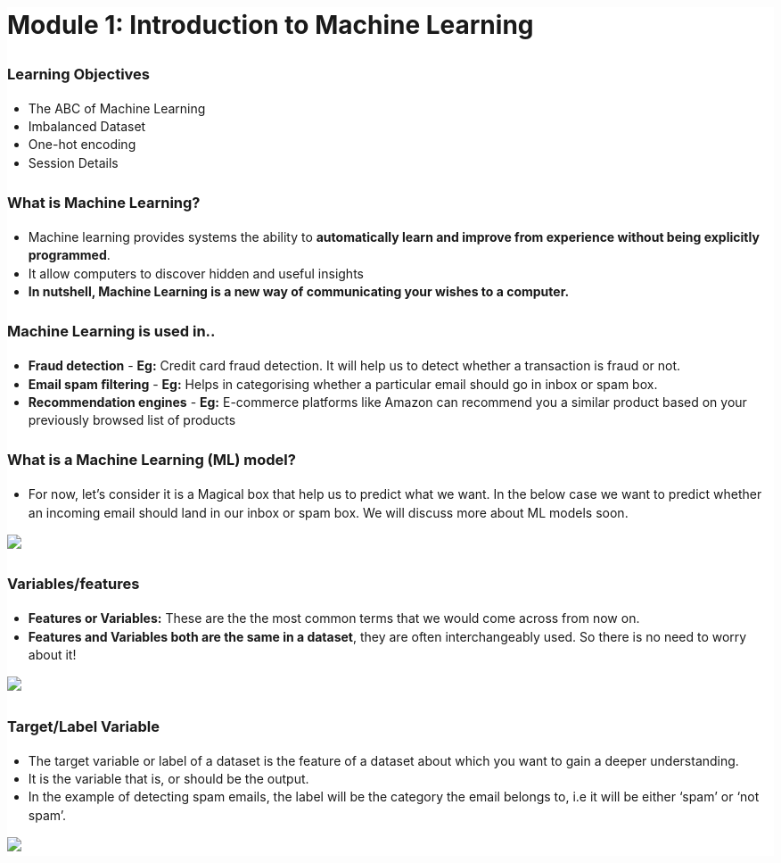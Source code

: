 # Module 1: Introduction to Machine Learning

### Learning Objectives

* The ABC of Machine Learning
* Imbalanced Dataset
* One-hot encoding
* Session Details

### What is Machine Learning?

* Machine learning provides systems the ability to **automatically learn and improve from experience without being explicitly programmed**.
* It allow computers to discover hidden and useful insights
* **In nutshell, Machine Learning is a new way of communicating your wishes to a computer.**

### Machine Learning is used in..

* **Fraud detection** - **Eg:** Credit card fraud detection. It will help us to detect whether a transaction is fraud or not.
* **Email spam ﬁltering** - **Eg:** Helps in categorising whether a particular email should go in inbox or spam box.
* **Recommendation engines** - **Eg:** E-commerce platforms like Amazon can recommend you a similar product based on your previously browsed list of products

### What is a Machine Learning (ML) model?

* For now, let’s consider it is a Magical box that help us to predict what we want. In the below case we want to predict whether an incoming email should land in our inbox or spam box. We will discuss more about ML models soon.

![](https://lh5.googleusercontent.com/mOSQ3UUeRbhWgcJjD9Hu1OEqCAEB2go0Uk5EbMNOm9ddlvPoFhkKfdAOjgaNS1pLPOL3NuSRLi4PzjZAoUuOZY7KfgYTve8qyi7JJyVB3fljMzi0FG1MW3L1p5rvYv1-aeCKGy0RPLY)

### Variables/features

* **Features or Variables:** These are the the most common terms that we would come across from now on.
* **Features and Variables both are the same in a dataset**, they are often interchangeably used. So there is no need to worry about it!

![](https://lh5.googleusercontent.com/p2Pg0DD\_IhExzWxYrq5GZnCnH\_AyQRHqe4cF0L9rxO3mwgKVj2IfKYq1K\_n926wKt6qTvKDnahXalnFOfaf10b7SfyX5-Zp4KDegu3P0Awqz0NmBlKNcgsTVbQIEcCHPyM8KzsAqv3Q)

### Target/Label Variable

* The target variable or label of a dataset is the feature of a dataset about which you want to gain a deeper understanding.
* It is the variable that is, or should be the output.
* In the example of detecting spam emails, the label will be the category the email belongs to, i.e it will be either ‘spam’ or ‘not spam’.

![](https://lh3.googleusercontent.com/T0JEWSQIc-Gk1hidwSEz7IVzA3-dJD1POWpyjBj43NkB4-5YPlhj5mKMNcSWVe5-\_AQuXceBTGN78qXEnqXMYhMqX-pbVONnzUEtJidOpAYDcl4xavX4egrCE0ohfsCjXn3FPrtNXF0)
